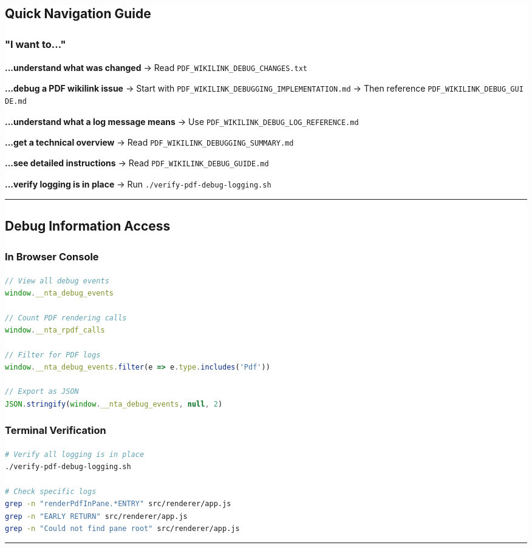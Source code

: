 
## Quick Navigation Guide

### "I want to..."

**...understand what was changed**
→ Read `PDF_WIKILINK_DEBUG_CHANGES.txt`

**...debug a PDF wikilink issue**
→ Start with `PDF_WIKILINK_DEBUGGING_IMPLEMENTATION.md`
→ Then reference `PDF_WIKILINK_DEBUG_GUIDE.md`

**...understand what a log message means**
→ Use `PDF_WIKILINK_DEBUG_LOG_REFERENCE.md`

**...get a technical overview**
→ Read `PDF_WIKILINK_DEBUGGING_SUMMARY.md`

**...see detailed instructions**
→ Read `PDF_WIKILINK_DEBUG_GUIDE.md`

**...verify logging is in place**
→ Run `./verify-pdf-debug-logging.sh`

---

## Debug Information Access

### In Browser Console

```javascript
// View all debug events
window.__nta_debug_events

// Count PDF rendering calls
window.__nta_rpdf_calls

// Filter for PDF logs
window.__nta_debug_events.filter(e => e.type.includes('Pdf'))

// Export as JSON
JSON.stringify(window.__nta_debug_events, null, 2)
```

### Terminal Verification

```bash
# Verify all logging is in place
./verify-pdf-debug-logging.sh

# Check specific logs
grep -n "renderPdfInPane.*ENTRY" src/renderer/app.js
grep -n "EARLY RETURN" src/renderer/app.js
grep -n "Could not find pane root" src/renderer/app.js
```

---